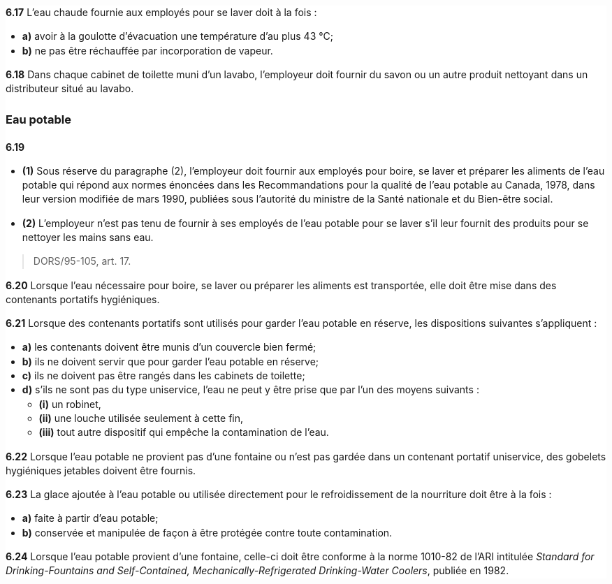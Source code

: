 


**6.17** L’eau chaude fournie aux employés pour se laver doit à la fois :
- **a)** avoir à la goulotte d’évacuation une température d’au plus 43 °C;
- **b)** ne pas être réchauffée par incorporation de vapeur.



**6.18** Dans chaque cabinet de toilette muni d’un lavabo, l’employeur doit fournir du savon ou un autre produit nettoyant dans un distributeur situé au lavabo.




### Eau potable


**6.19** 

- **(1)** Sous réserve du paragraphe (2), l’employeur doit fournir aux employés pour boire, se laver et préparer les aliments de l’eau potable qui répond aux normes énoncées dans les Recommandations pour la qualité de l’eau potable au Canada, 1978, dans leur version modifiée de mars 1990, publiées sous l’autorité du ministre de la Santé nationale et du Bien-être social.

- **(2)** L’employeur n’est pas tenu de fournir à ses employés de l’eau potable pour se laver s’il leur fournit des produits pour se nettoyer les mains sans eau.
> DORS/95-105, art. 17.




**6.20** Lorsque l’eau nécessaire pour boire, se laver ou préparer les aliments est transportée, elle doit être mise dans des contenants portatifs hygiéniques.



**6.21** Lorsque des contenants portatifs sont utilisés pour garder l’eau potable en réserve, les dispositions suivantes s’appliquent :
- **a)** les contenants doivent être munis d’un couvercle bien fermé;
- **b)** ils ne doivent servir que pour garder l’eau potable en réserve;
- **c)** ils ne doivent pas être rangés dans les cabinets de toilette;
- **d)** s’ils ne sont pas du type uniservice, l’eau ne peut y être prise que par l’un des moyens suivants :
	- **(i)** un robinet,
	- **(ii)** une louche utilisée seulement à cette fin,
	- **(iii)** tout autre dispositif qui empêche la contamination de l’eau.



**6.22** Lorsque l’eau potable ne provient pas d’une fontaine ou n’est pas gardée dans un contenant portatif uniservice, des gobelets hygiéniques jetables doivent être fournis.



**6.23** La glace ajoutée à l’eau potable ou utilisée directement pour le refroidissement de la nourriture doit être à la fois :
- **a)** faite à partir d’eau potable;
- **b)** conservée et manipulée de façon à être protégée contre toute contamination.



**6.24** Lorsque l’eau potable provient d’une fontaine, celle-ci doit être conforme à la norme 1010-82 de l’ARI intitulée *Standard for Drinking-Fountains and Self-Contained, Mechanically-Refrigerated Drinking-Water Coolers*, publiée en 1982.
